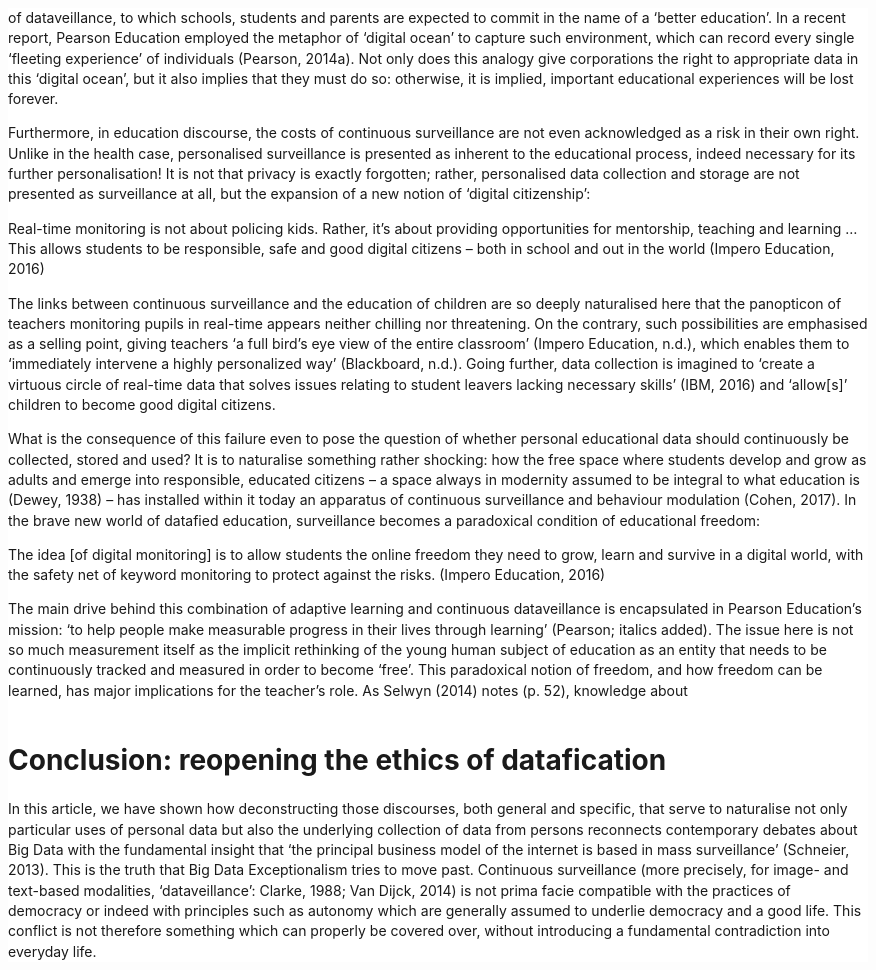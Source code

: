 of dataveillance, to which schools, students and parents are expected to commit in the name of a ‘better education’. In a recent report, Pearson Education employed the metaphor of ‘digital ocean’ to capture such environment, which can record every single ‘fleeting experience’ of individuals (Pearson, 2014a). Not only does this analogy give corporations the right to appropriate data in this ‘digital ocean’, but it also implies that they must do so: otherwise, it is implied, important educational experiences will be lost forever.

Furthermore, in education discourse, the costs of continuous surveillance are not even acknowledged as a risk in their own right. Unlike in the health case, personalised surveillance is presented as inherent to the educational process, indeed necessary for its further personalisation! It is not that privacy is exactly forgotten; rather, personalised data collection and storage are not presented as surveillance at all, but the expansion of a new notion of ‘digital citizenship’:

Real-time monitoring is not about policing kids. Rather, it’s about providing opportunities for mentorship, teaching and learning … This allows students to be responsible, safe and good digital citizens – both in school and out in the world (Impero Education, 2016)

The links between continuous surveillance and the education of children are so deeply naturalised here that the panopticon of teachers monitoring pupils in real-time appears neither chilling nor threatening. On the contrary, such possibilities are emphasised as a selling point, giving teachers ‘a full bird’s eye view of the entire classroom’ (Impero Education, n.d.), which enables them to ‘immediately intervene a highly personalized way’ (Blackboard, n.d.). Going further, data collection is imagined to ‘create a virtuous circle of real-time data that solves issues relating to student leavers lacking necessary skills’ (IBM, 2016) and ‘allow[s]’ children to become good digital citizens.

What is the consequence of this failure even to pose the question of whether personal educational data should continuously be collected, stored and used? It is to naturalise something rather shocking: how the free space where students develop and grow as adults and emerge into responsible, educated citizens – a space always in modernity assumed to be integral to what education is (Dewey, 1938) – has installed within it today an apparatus of continuous surveillance and behaviour modulation (Cohen, 2017). In the brave new world of datafied education, surveillance becomes a paradoxical condition of educational freedom:

The idea [of digital monitoring] is to allow students the online freedom they need to grow, learn and survive in a digital world, with the safety net of keyword monitoring to protect against the risks. (Impero Education, 2016)

The main drive behind this combination of adaptive learning and continuous dataveillance is encapsulated in Pearson Education’s mission: ‘to help people make measurable progress in their lives through learning’ (Pearson; italics added). The issue here is not so much measurement itself as the implicit rethinking of the young human subject of education as an entity that needs to be continuously tracked and measured in order to become ‘free’. This paradoxical notion of freedom, and how freedom can be learned, has major implications for the teacher’s role. As Selwyn (2014) notes (p. 52), knowledge about

# Conclusion: reopening the ethics of datafication

In this article, we have shown how deconstructing those discourses, both general and specific, that serve to naturalise not only particular uses of personal data but also the underlying collection of data from persons reconnects contemporary debates about Big Data with the fundamental insight that ‘the principal business model of the internet is based in mass surveillance’ (Schneier, 2013). This is the truth that Big Data Exceptionalism tries to move past. Continuous surveillance (more precisely, for image- and text-based modalities, ‘dataveillance’: Clarke, 1988; Van Dijck, 2014) is not prima facie compatible with the practices of democracy or indeed with principles such as autonomy which are generally assumed to underlie democracy and a good life. This conflict is not therefore something which can properly be covered over, without introducing a fundamental contradiction into everyday life.
